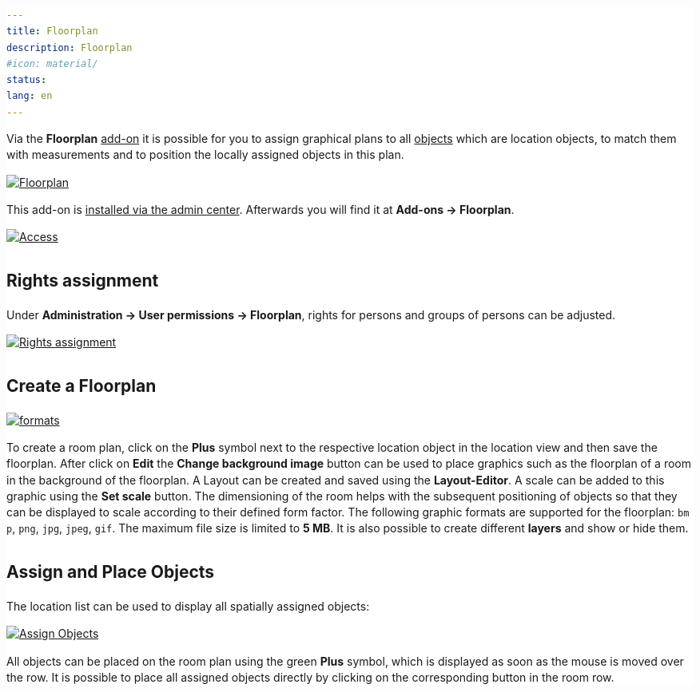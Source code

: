```yaml
---
title: Floorplan
description: Floorplan
#icon: material/
status:
lang: en
---
```


Via the **Floorplan** [add-on](./index.md) it is possible for you to assign graphical plans to all [objects](../basics/structure-of-the-it-documentation.md) which are location objects, to match them with measurements and to position the locally assigned objects in this plan.

[![Floorplan](../assets/images/en/i-doit-pro-add-ons/floorplan/1-fp.png)](../assets/images/en/i-doit-pro-add-ons/floorplan/1-fp.png)

This add-on is [installed via the admin center](./index.md). Afterwards you will find it at **Add-ons → Floorplan**.

[![Access](../assets/images/en/i-doit-pro-add-ons/floorplan/2-fp.png)](../assets/images/en/i-doit-pro-add-ons/floorplan/2-fp.png)

## Rights assignment

Under **Administration → User permissions → Floorplan**, rights for persons and groups of persons can be adjusted.

[![Rights assignment](../assets/images/en/i-doit-pro-add-ons/floorplan/3-fp.png)](../assets/images/en/i-doit-pro-add-ons/floorplan/3-fp.png)

## Create a Floorplan

[![formats](../assets/images/en/i-doit-pro-add-ons/floorplan/4-fp.png)](../assets/images/en/i-doit-pro-add-ons/floorplan/4-fp.png)

To create a room plan, click on the **Plus** symbol next to the respective location object in the location view and then save the floorplan. After click on **Edit** the **Change background image** button can be used to place graphics such as the floorplan of a room in the background of the floorplan. A Layout can be created and saved using the **Layout-Editor**. A scale can be added to this graphic using the **Set scale** button. The dimensioning of the room helps with the subsequent positioning of objects so that they can be displayed to scale according to their defined form factor. The following graphic formats are supported for the floorplan: `bmp`, `png`, `jpg`, `jpeg`, `gif`. The maximum file size is limited to **5 MB**. It is also possible to create different **layers** and show or hide them.

## Assign and Place Objects

The location list can be used to display all spatially assigned objects:

[![Assign Objects](../assets/images/en/i-doit-pro-add-ons/floorplan/9-fp.png)](../assets/images/en/i-doit-pro-add-ons/floorplan/9-fp.png)

All objects can be placed on the room plan using the green **Plus** symbol, which is displayed as soon as the mouse is moved over the row. It is possible to place all assigned objects directly by clicking on the corresponding button in the room row.
